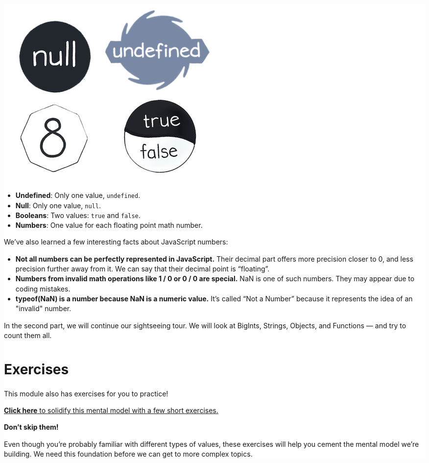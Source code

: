 ![values we counted so far: null, undefined, booleans, numbers](values-we-count-so-far.png)

- __Undefined__: Only one value, `undefined`.
- __Null__: Only one value, `null`.
- __Booleans__: Two values: `true` and `false`.
- __Numbers__: One value for each floating point math number.

We’ve also learned a few interesting facts about JavaScript numbers:

- __Not all numbers can be perfectly represented in JavaScript.__ Their decimal part offers more precision closer to 0, and less precision further away from it. We can say that their decimal point is “floating”.
- __Numbers from invalid math operations like 1 / 0 or 0 / 0 are special.__ NaN is one of such numbers. They may appear due to coding mistakes.
- __typeof(NaN) is a number because NaN is a numeric value.__ It’s called “Not a Number” because it represents the idea of an "invalid" number.

In the second part, we will continue our sightseeing tour. We will look at BigInts, Strings, Objects, and Functions — and try to count them all.

# Exercises

This module also has exercises for you to practice!

[__Click here__ to solidify this mental model with a few short exercises.](https://eggheadio.typeform.com/to/C3Ajk4?email=dena.denacho@gmail.com&ck_subscriber_id=810733667)

__Don’t skip them!__

Even though you’re probably familiar with different types of values, these exercises will help you cement the mental model we’re building. We need this foundation before we can get to more complex topics.